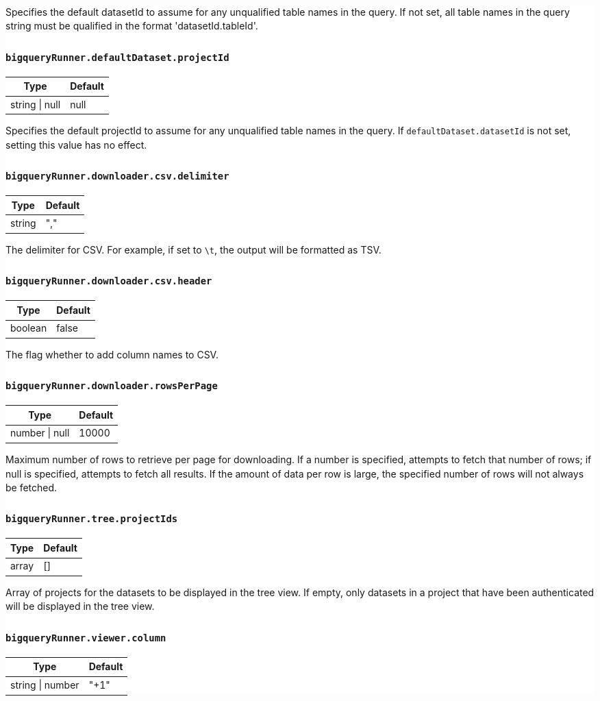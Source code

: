 Specifies the default datasetId to assume for any unqualified table names in the query. If not set, all table names in the query string must be qualified in the format 'datasetId.tableId'.

### `bigqueryRunner.defaultDataset.projectId`

|Type|Default|
|---|---|
|string &#x7C; null|null|

Specifies the default projectId to assume for any unqualified table names in the query. If `defaultDataset.datasetId` is not set, setting this value has no effect.

### `bigqueryRunner.downloader.csv.delimiter`

|Type|Default|
|---|---|
|string|","|

The delimiter for CSV. For example, if set to `\t`, the output will be formatted as TSV.

### `bigqueryRunner.downloader.csv.header`

|Type|Default|
|---|---|
|boolean|false|

The flag whether to add column names to CSV.

### `bigqueryRunner.downloader.rowsPerPage`

|Type|Default|
|---|---|
|number &#x7C; null|10000|

Maximum number of rows to retrieve per page for downloading. If a number is specified, attempts to fetch that number of rows; if null is specified, attempts to fetch all results. If the amount of data per row is large, the specified number of rows will not always be fetched.

### `bigqueryRunner.tree.projectIds`

|Type|Default|
|---|---|
|array|[]|

Array of projects for the datasets to be displayed in the tree view. If empty, only datasets in a project that have been authenticated will be displayed in the tree view.

### `bigqueryRunner.viewer.column`

|Type|Default|
|---|---|
|string &#x7C; number|"+1"|
